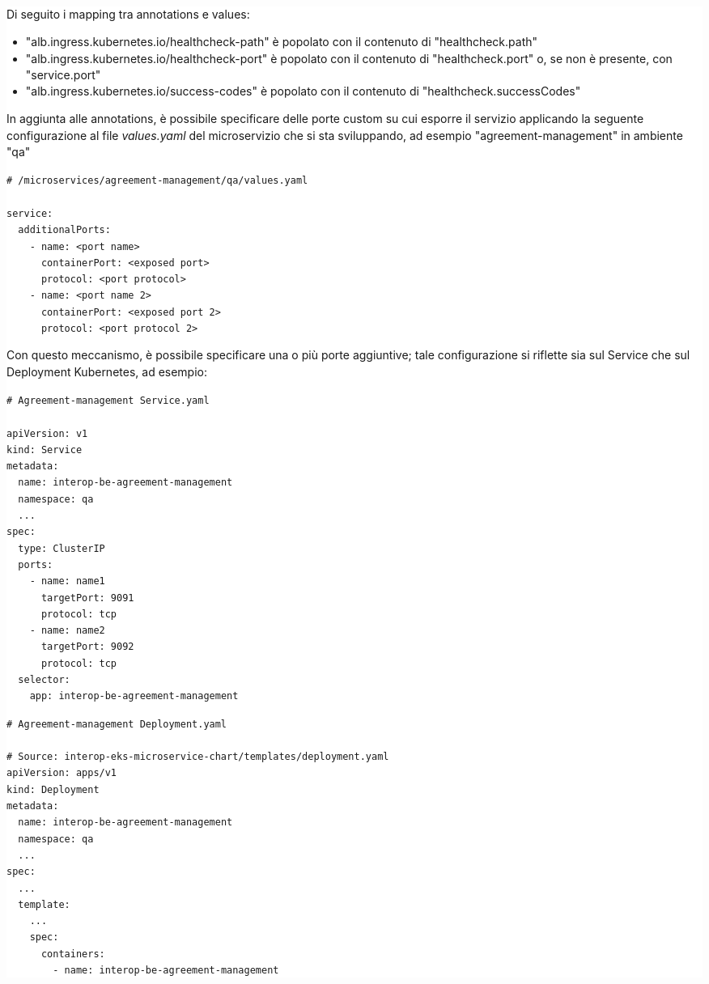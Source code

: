 Di seguito i mapping tra annotations e values:

  * "alb.ingress.kubernetes.io/healthcheck-path" è popolato con il contenuto di "healthcheck.path"
  * "alb.ingress.kubernetes.io/healthcheck-port" è popolato con il contenuto di "healthcheck.port" o, se non è presente, con "service.port"
  * "alb.ingress.kubernetes.io/success-codes" è popolato con il contenuto di "healthcheck.successCodes"

In aggiunta alle annotations, è possibile specificare delle porte custom su cui esporre il servizio applicando la seguente configurazione al file _values.yaml_ del microservizio che si sta sviluppando, ad esempio "agreement-management" in ambiente "qa"

```
# /microservices/agreement-management/qa/values.yaml

service:
  additionalPorts:
    - name: <port name>
      containerPort: <exposed port>
      protocol: <port protocol>
    - name: <port name 2>
      containerPort: <exposed port 2>
      protocol: <port protocol 2>
```

Con questo meccanismo, è possibile specificare una o più porte aggiuntive; tale configurazione si riflette sia sul Service che sul Deployment Kubernetes, ad esempio:

```
# Agreement-management Service.yaml

apiVersion: v1
kind: Service
metadata:
  name: interop-be-agreement-management
  namespace: qa
  ...
spec:
  type: ClusterIP
  ports:
    - name: name1
      targetPort: 9091
      protocol: tcp
    - name: name2
      targetPort: 9092
      protocol: tcp
  selector:
    app: interop-be-agreement-management
```

```
# Agreement-management Deployment.yaml

# Source: interop-eks-microservice-chart/templates/deployment.yaml
apiVersion: apps/v1
kind: Deployment
metadata:
  name: interop-be-agreement-management
  namespace: qa
  ...
spec:
  ...
  template:
    ...
    spec:
      containers:
        - name: interop-be-agreement-management
```